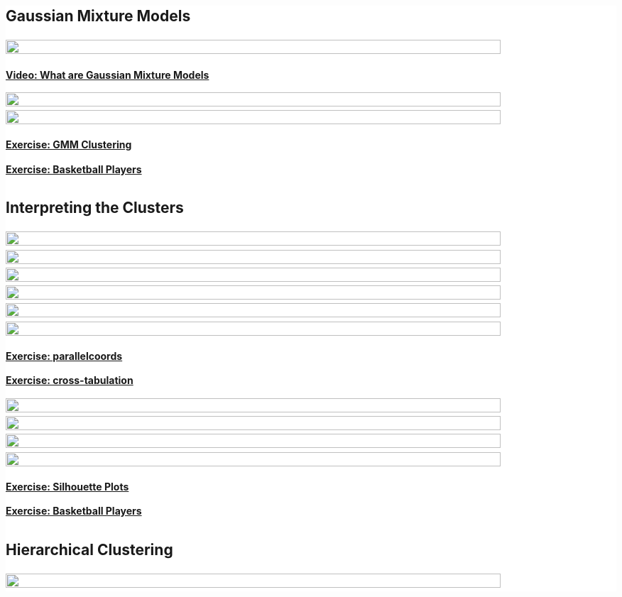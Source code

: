 
## Gaussian Mixture Models

<img src="/courses/matlab-machine-learning/gauss1.png" style="height:90%;width:90%"></img>

**<a href="https://matlabacademy.mathworks.com/R2019a/portal.html?course=mlml#chapter=2&lesson=4&section=2" target="_blank">Video: What are Gaussian Mixture Models</a>**

<img src="/courses/matlab-machine-learning/gauss2.png" style="height:90%;width:90%">
<img src="/courses/matlab-machine-learning/gauss3.png" style="height:90%;width:90%">

**<a href="https://matlabacademy.mathworks.com/R2019a/portal.html?course=mlml#chapter=2&lesson=4&section=6" target="_blank">Exercise: GMM Clustering</a>**

**<a href="https://matlabacademy.mathworks.com/R2019a/portal.html?course=mlml#chapter=2&lesson=4&section=7" target="_blank">Exercise: Basketball Players</a>**

## Interpreting the Clusters

<img src="/courses/matlab-machine-learning/interpret1.png" style="height:90%;width:90%"></img>
<img src="/courses/matlab-machine-learning/interpret2.png" style="height:90%;width:90%"></img>
<img src="/courses/matlab-machine-learning/interpret3.png" style="height:90%;width:90%"></img>
<img src="/courses/matlab-machine-learning/interpret4.png" style="height:90%;width:90%"></img>
<img src="/courses/matlab-machine-learning/interpret5.png" style="height:90%;width:90%"></img>
<img src="/courses/matlab-machine-learning/interpret6.png" style="height:90%;width:90%"></img>

**<a href="https://matlabacademy.mathworks.com/R2019a/portal.html?course=mlml#chapter=2&lesson=5&section=3" target="_blank">Exercise: parallelcoords</a>**

**<a href="https://matlabacademy.mathworks.com/R2019a/portal.html?course=mlml#chapter=2&lesson=5&section=4" target="_blank">Exercise: cross-tabulation</a>**

<img src="/courses/matlab-machine-learning/interpret7.png" style="height:90%;width:90%"></img>
<img src="/courses/matlab-machine-learning/interpret8.png" style="height:90%;width:90%"></img>
<img src="/courses/matlab-machine-learning/interpret9.png" style="height:90%;width:90%"></img>
<img src="/courses/matlab-machine-learning/interpret10.png" style="height:90%;width:90%"></img>

**<a href="https://matlabacademy.mathworks.com/R2019a/portal.html?course=mlml#chapter=2&lesson=5&section=7" target="_blank">Exercise: Silhouette Plots</a>**

**<a href="https://matlabacademy.mathworks.com/R2019a/portal.html?course=mlml#chapter=2&lesson=5&section=9" target="_blank">Exercise: Basketball Players</a>**

## Hierarchical Clustering

<img src="/courses/matlab-machine-learning/heir1.png" style="height:90%;width:90%"></img>
